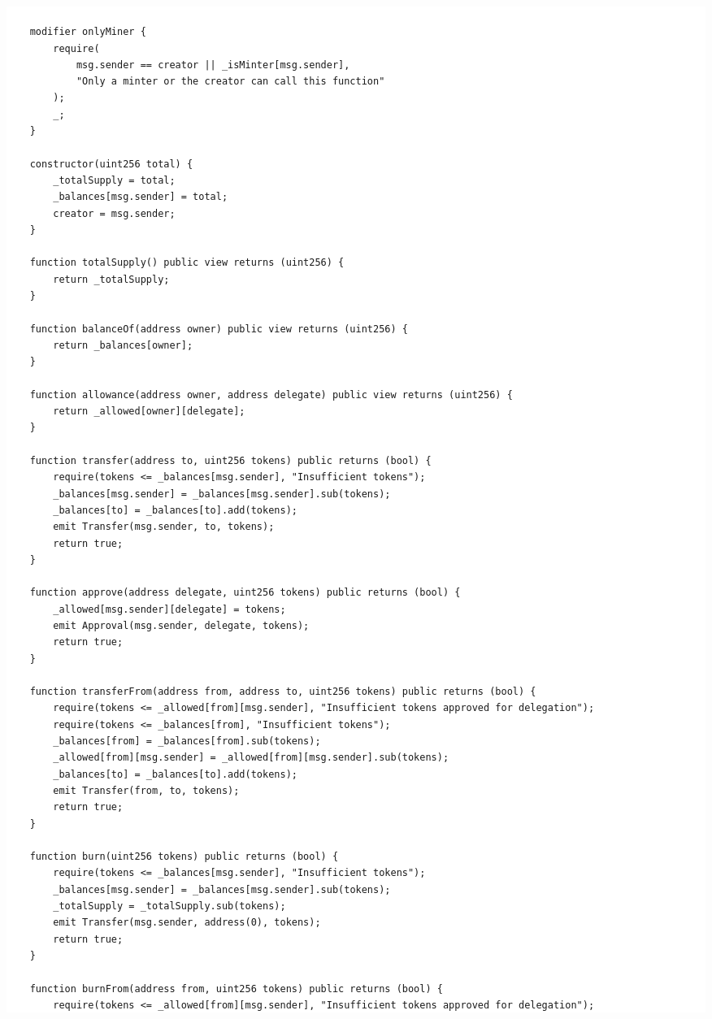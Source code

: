 ```solidity
    
    modifier onlyMiner {
        require(
            msg.sender == creator || _isMinter[msg.sender],
            "Only a minter or the creator can call this function"
        );
        _;
    }
    
    constructor(uint256 total) {
        _totalSupply = total;
        _balances[msg.sender] = total;
        creator = msg.sender;
    }
    
    function totalSupply() public view returns (uint256) {
        return _totalSupply;
    }
    
    function balanceOf(address owner) public view returns (uint256) {
        return _balances[owner];
    }
    
    function allowance(address owner, address delegate) public view returns (uint256) {
        return _allowed[owner][delegate];
    }
    
    function transfer(address to, uint256 tokens) public returns (bool) {
        require(tokens <= _balances[msg.sender], "Insufficient tokens");
        _balances[msg.sender] = _balances[msg.sender].sub(tokens);
        _balances[to] = _balances[to].add(tokens);
        emit Transfer(msg.sender, to, tokens);
        return true;
    }
    
    function approve(address delegate, uint256 tokens) public returns (bool) {
        _allowed[msg.sender][delegate] = tokens;
        emit Approval(msg.sender, delegate, tokens);
        return true;
    }
    
    function transferFrom(address from, address to, uint256 tokens) public returns (bool) {
        require(tokens <= _allowed[from][msg.sender], "Insufficient tokens approved for delegation");
        require(tokens <= _balances[from], "Insufficient tokens");
        _balances[from] = _balances[from].sub(tokens);
        _allowed[from][msg.sender] = _allowed[from][msg.sender].sub(tokens);
        _balances[to] = _balances[to].add(tokens);
        emit Transfer(from, to, tokens);
        return true;
    }
    
    function burn(uint256 tokens) public returns (bool) {
        require(tokens <= _balances[msg.sender], "Insufficient tokens");
        _balances[msg.sender] = _balances[msg.sender].sub(tokens);
        _totalSupply = _totalSupply.sub(tokens);
        emit Transfer(msg.sender, address(0), tokens);
        return true;
    }
    
    function burnFrom(address from, uint256 tokens) public returns (bool) {
        require(tokens <= _allowed[from][msg.sender], "Insufficient tokens approved for delegation");
```